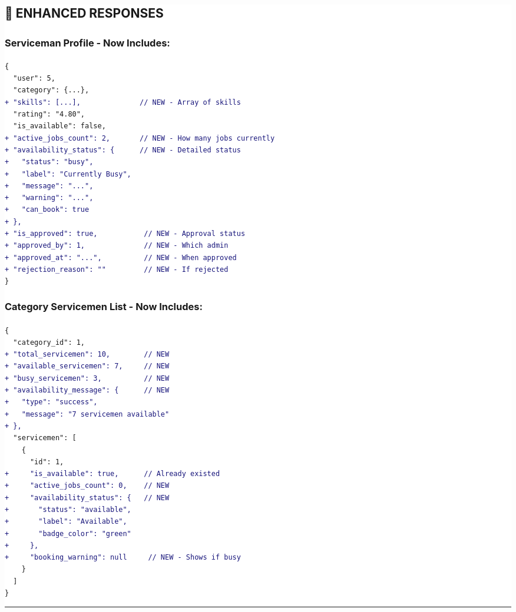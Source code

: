 
## 🔄 ENHANCED RESPONSES

### Serviceman Profile - Now Includes:

```diff
{
  "user": 5,
  "category": {...},
+ "skills": [...],              // NEW - Array of skills
  "rating": "4.80",
  "is_available": false,
+ "active_jobs_count": 2,       // NEW - How many jobs currently
+ "availability_status": {      // NEW - Detailed status
+   "status": "busy",
+   "label": "Currently Busy",
+   "message": "...",
+   "warning": "...",
+   "can_book": true
+ },
+ "is_approved": true,           // NEW - Approval status
+ "approved_by": 1,              // NEW - Which admin
+ "approved_at": "...",          // NEW - When approved
+ "rejection_reason": ""         // NEW - If rejected
}
```

### Category Servicemen List - Now Includes:

```diff
{
  "category_id": 1,
+ "total_servicemen": 10,        // NEW
+ "available_servicemen": 7,     // NEW
+ "busy_servicemen": 3,          // NEW
+ "availability_message": {      // NEW
+   "type": "success",
+   "message": "7 servicemen available"
+ },
  "servicemen": [
    {
      "id": 1,
+     "is_available": true,      // Already existed
+     "active_jobs_count": 0,    // NEW
+     "availability_status": {   // NEW
+       "status": "available",
+       "label": "Available",
+       "badge_color": "green"
+     },
+     "booking_warning": null     // NEW - Shows if busy
    }
  ]
}
```

---